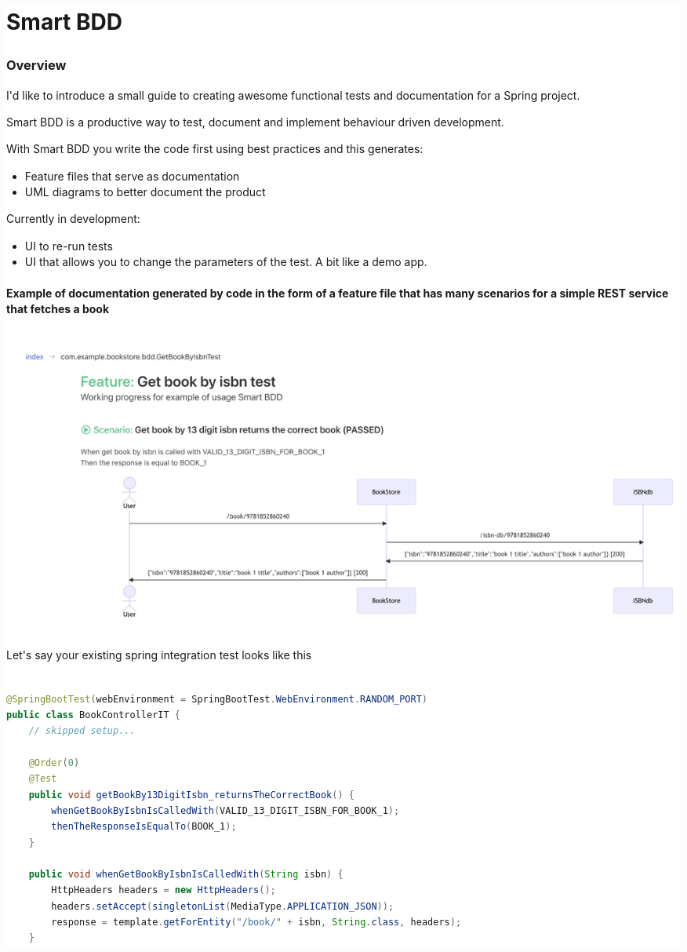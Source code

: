 # Smart BDD

### Overview

I'd like to introduce a small guide to creating awesome functional tests and documentation for a Spring project.

Smart BDD is a productive way to test, document and implement behaviour driven development.

With Smart BDD you write the code first using best practices and this generates:

* Feature files that serve as documentation
* UML diagrams to better document the product

Currently in development:

* UI to re-run tests
* UI that allows you to change the parameters of the test. A bit like a demo app.

#### Example of documentation generated by code in the form of a feature file that has many scenarios for a simple REST service that fetches a book

![Get Book Example](../images/articles/get-book.png "Doc Snippet")

Let's say your existing spring integration test looks like this

```java

@SpringBootTest(webEnvironment = SpringBootTest.WebEnvironment.RANDOM_PORT)
public class BookControllerIT {
    // skipped setup...

    @Order(0)
    @Test
    public void getBookBy13DigitIsbn_returnsTheCorrectBook() {
        whenGetBookByIsbnIsCalledWith(VALID_13_DIGIT_ISBN_FOR_BOOK_1);
        thenTheResponseIsEqualTo(BOOK_1);
    }

    public void whenGetBookByIsbnIsCalledWith(String isbn) {
        HttpHeaders headers = new HttpHeaders();
        headers.setAccept(singletonList(MediaType.APPLICATION_JSON));
        response = template.getForEntity("/book/" + isbn, String.class, headers);
    }

```